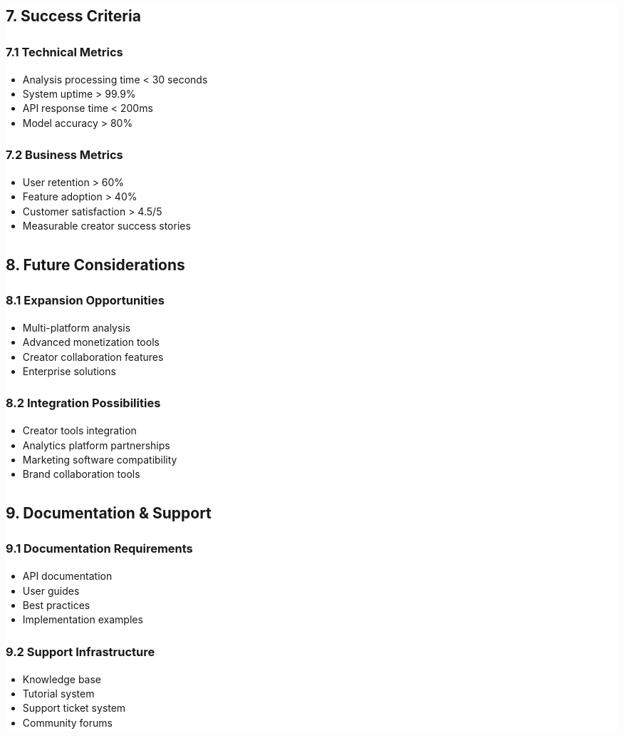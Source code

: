 ## 7. Success Criteria

### 7.1 Technical Metrics
- Analysis processing time < 30 seconds
- System uptime > 99.9%
- API response time < 200ms
- Model accuracy > 80%

### 7.2 Business Metrics
- User retention > 60%
- Feature adoption > 40%
- Customer satisfaction > 4.5/5
- Measurable creator success stories

## 8. Future Considerations

### 8.1 Expansion Opportunities
- Multi-platform analysis
- Advanced monetization tools
- Creator collaboration features
- Enterprise solutions

### 8.2 Integration Possibilities
- Creator tools integration
- Analytics platform partnerships
- Marketing software compatibility
- Brand collaboration tools

## 9. Documentation & Support

### 9.1 Documentation Requirements
- API documentation
- User guides
- Best practices
- Implementation examples

### 9.2 Support Infrastructure
- Knowledge base
- Tutorial system
- Support ticket system
- Community forums